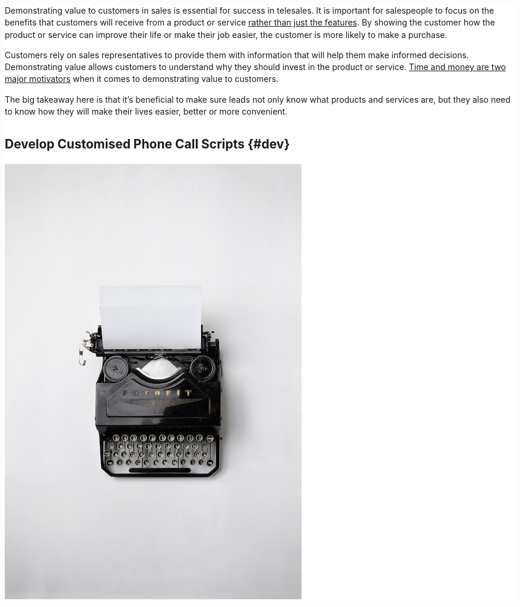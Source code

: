Demonstrating value to customers in sales is essential for success in telesales. It is important for salespeople to focus on the benefits that customers will receive from a product or service [rather than just the features](https://www.forbes.com/sites/forbesagencycouncil/2019/11/12/whats-more-important-value-or-price-and-how-to-project-value-to-customers/). By showing the customer how the product or service can improve their life or make their job easier, the customer is more likely to make a purchase.

Customers rely on sales representatives to provide them with information that will help them make informed decisions. Demonstrating value allows customers to understand why they should invest in the product or service. [Time and money are two major motivators](https://www.hindustantimes.com/fitness/spending-money-to-save-time-seems-to-make-people-happier-finds-study/story-XS29W5zDqOarKeDJUsGMLN.html) when it comes to demonstrating value to customers.

The big takeaway here is that it’s beneficial to make sure leads not only know what products and services are, but they also need to know how they will make their lives easier, better or more convenient.

## Develop Customised Phone Call Scripts {#dev}

![A black typewriter with a piece of paper inserted in the top against a white background](/uploads/2022/12/07/image-3-unsplash.jpeg)
